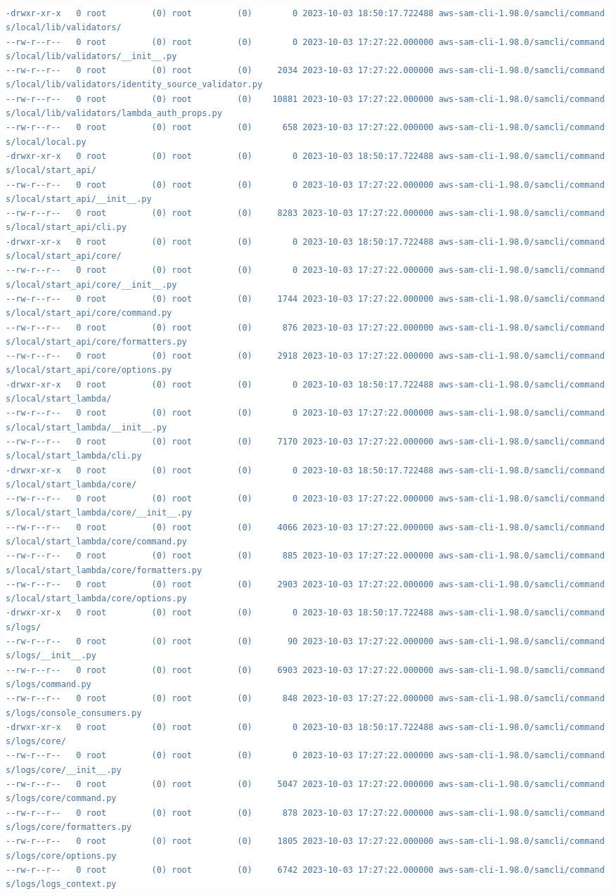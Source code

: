 ```diff
-drwxr-xr-x   0 root         (0) root         (0)        0 2023-10-03 18:50:17.722488 aws-sam-cli-1.98.0/samcli/commands/local/lib/validators/
--rw-r--r--   0 root         (0) root         (0)        0 2023-10-03 17:27:22.000000 aws-sam-cli-1.98.0/samcli/commands/local/lib/validators/__init__.py
--rw-r--r--   0 root         (0) root         (0)     2034 2023-10-03 17:27:22.000000 aws-sam-cli-1.98.0/samcli/commands/local/lib/validators/identity_source_validator.py
--rw-r--r--   0 root         (0) root         (0)    10881 2023-10-03 17:27:22.000000 aws-sam-cli-1.98.0/samcli/commands/local/lib/validators/lambda_auth_props.py
--rw-r--r--   0 root         (0) root         (0)      658 2023-10-03 17:27:22.000000 aws-sam-cli-1.98.0/samcli/commands/local/local.py
-drwxr-xr-x   0 root         (0) root         (0)        0 2023-10-03 18:50:17.722488 aws-sam-cli-1.98.0/samcli/commands/local/start_api/
--rw-r--r--   0 root         (0) root         (0)        0 2023-10-03 17:27:22.000000 aws-sam-cli-1.98.0/samcli/commands/local/start_api/__init__.py
--rw-r--r--   0 root         (0) root         (0)     8283 2023-10-03 17:27:22.000000 aws-sam-cli-1.98.0/samcli/commands/local/start_api/cli.py
-drwxr-xr-x   0 root         (0) root         (0)        0 2023-10-03 18:50:17.722488 aws-sam-cli-1.98.0/samcli/commands/local/start_api/core/
--rw-r--r--   0 root         (0) root         (0)        0 2023-10-03 17:27:22.000000 aws-sam-cli-1.98.0/samcli/commands/local/start_api/core/__init__.py
--rw-r--r--   0 root         (0) root         (0)     1744 2023-10-03 17:27:22.000000 aws-sam-cli-1.98.0/samcli/commands/local/start_api/core/command.py
--rw-r--r--   0 root         (0) root         (0)      876 2023-10-03 17:27:22.000000 aws-sam-cli-1.98.0/samcli/commands/local/start_api/core/formatters.py
--rw-r--r--   0 root         (0) root         (0)     2918 2023-10-03 17:27:22.000000 aws-sam-cli-1.98.0/samcli/commands/local/start_api/core/options.py
-drwxr-xr-x   0 root         (0) root         (0)        0 2023-10-03 18:50:17.722488 aws-sam-cli-1.98.0/samcli/commands/local/start_lambda/
--rw-r--r--   0 root         (0) root         (0)        0 2023-10-03 17:27:22.000000 aws-sam-cli-1.98.0/samcli/commands/local/start_lambda/__init__.py
--rw-r--r--   0 root         (0) root         (0)     7170 2023-10-03 17:27:22.000000 aws-sam-cli-1.98.0/samcli/commands/local/start_lambda/cli.py
-drwxr-xr-x   0 root         (0) root         (0)        0 2023-10-03 18:50:17.722488 aws-sam-cli-1.98.0/samcli/commands/local/start_lambda/core/
--rw-r--r--   0 root         (0) root         (0)        0 2023-10-03 17:27:22.000000 aws-sam-cli-1.98.0/samcli/commands/local/start_lambda/core/__init__.py
--rw-r--r--   0 root         (0) root         (0)     4066 2023-10-03 17:27:22.000000 aws-sam-cli-1.98.0/samcli/commands/local/start_lambda/core/command.py
--rw-r--r--   0 root         (0) root         (0)      885 2023-10-03 17:27:22.000000 aws-sam-cli-1.98.0/samcli/commands/local/start_lambda/core/formatters.py
--rw-r--r--   0 root         (0) root         (0)     2903 2023-10-03 17:27:22.000000 aws-sam-cli-1.98.0/samcli/commands/local/start_lambda/core/options.py
-drwxr-xr-x   0 root         (0) root         (0)        0 2023-10-03 18:50:17.722488 aws-sam-cli-1.98.0/samcli/commands/logs/
--rw-r--r--   0 root         (0) root         (0)       90 2023-10-03 17:27:22.000000 aws-sam-cli-1.98.0/samcli/commands/logs/__init__.py
--rw-r--r--   0 root         (0) root         (0)     6903 2023-10-03 17:27:22.000000 aws-sam-cli-1.98.0/samcli/commands/logs/command.py
--rw-r--r--   0 root         (0) root         (0)      848 2023-10-03 17:27:22.000000 aws-sam-cli-1.98.0/samcli/commands/logs/console_consumers.py
-drwxr-xr-x   0 root         (0) root         (0)        0 2023-10-03 18:50:17.722488 aws-sam-cli-1.98.0/samcli/commands/logs/core/
--rw-r--r--   0 root         (0) root         (0)        0 2023-10-03 17:27:22.000000 aws-sam-cli-1.98.0/samcli/commands/logs/core/__init__.py
--rw-r--r--   0 root         (0) root         (0)     5047 2023-10-03 17:27:22.000000 aws-sam-cli-1.98.0/samcli/commands/logs/core/command.py
--rw-r--r--   0 root         (0) root         (0)      878 2023-10-03 17:27:22.000000 aws-sam-cli-1.98.0/samcli/commands/logs/core/formatters.py
--rw-r--r--   0 root         (0) root         (0)     1805 2023-10-03 17:27:22.000000 aws-sam-cli-1.98.0/samcli/commands/logs/core/options.py
--rw-r--r--   0 root         (0) root         (0)     6742 2023-10-03 17:27:22.000000 aws-sam-cli-1.98.0/samcli/commands/logs/logs_context.py
```